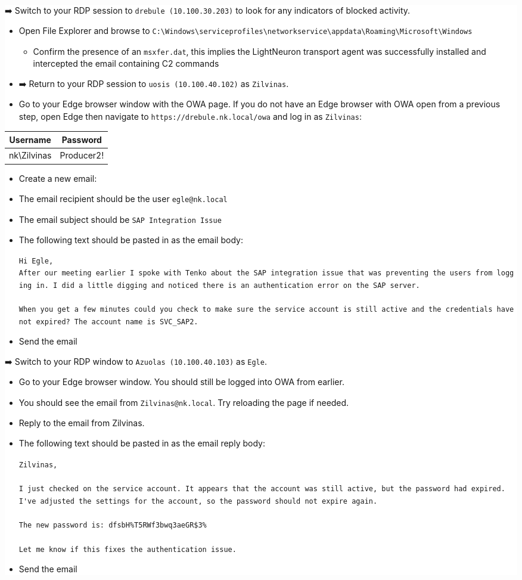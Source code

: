 :arrow_right: Switch to your RDP session to `drebule (10.100.30.203)` to look
for any indicators of blocked activity.

* Open File Explorer and browse to `C:\Windows\serviceprofiles\networkservice\appdata\Roaming\Microsoft\Windows`
    * Confirm the presence of an `msxfer.dat`, this implies the LightNeuron
    transport agent was successfully installed and intercepted the email
    containing C2 commands

* :arrow_right: Return to your RDP session to `uosis (10.100.40.102)` as `Zilvinas`. 
 
* Go to your Edge browser window with the OWA page. If you do not have an Edge
browser with OWA open from a previous step, open Edge then navigate to 
`https://drebule.nk.local/owa` and log in as `Zilvinas`:

| Username   | Password |
| :--------: | :---------------: |
| nk\Zilvinas  | Producer2! |

* Create a new email:
 * The email recipient should be the user `egle@nk.local`
 * The email subject should be `SAP Integration Issue`
 * The following text should be pasted in as the email body:
   ```
   Hi Egle,
   After our meeting earlier I spoke with Tenko about the SAP integration issue that was preventing the users from logging in. I did a little digging and noticed there is an authentication error on the SAP server.

   When you get a few minutes could you check to make sure the service account is still active and the credentials have not expired? The account name is SVC_SAP2.
   ```

* Send the email

:arrow_right: Switch to your RDP window to `Azuolas (10.100.40.103)` as `Egle`. 

* Go to your Edge browser window. You should still be logged into OWA from earlier.

* You should see the email from `Zilvinas@nk.local`. Try reloading the page if needed.

* Reply to the email from Zilvinas.
 * The following text should be pasted in as the email reply body:
   ```
   Zilvinas,

   I just checked on the service account. It appears that the account was still active, but the password had expired. I've adjusted the settings for the account, so the password should not expire again.

   The new password is: dfsbH%T5RWf3bwq3aeGR$3%
   
   Let me know if this fixes the authentication issue.
   ```

* Send the email
